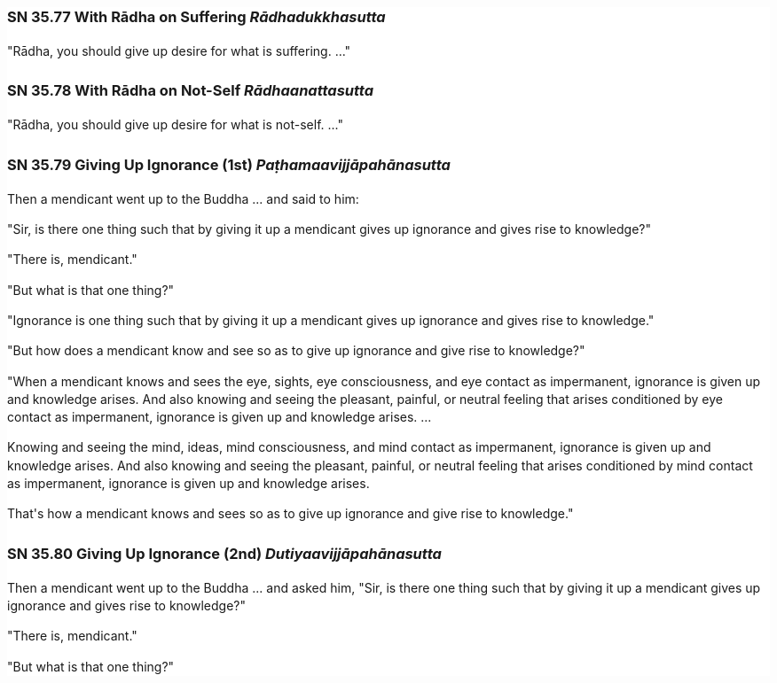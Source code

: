
### SN 35.77 With Rādha on Suffering *Rādhadukkhasutta*

"Rādha, you should give up desire for what is suffering.
..."


### SN 35.78 With Rādha on Not-Self *Rādhaanattasutta*

"Rādha, you should give up desire for what is not-self.
..."


### SN 35.79 Giving Up Ignorance (1st) *Paṭhamaavijjāpahānasutta*

Then a mendicant went up to the Buddha ... and said to him:

"Sir, is there one thing such that by giving it up a mendicant gives up
ignorance and gives rise to knowledge?"

"There is, mendicant."

"But what is that one thing?"

"Ignorance is one thing such that by giving it up a mendicant gives up
ignorance and gives rise to knowledge."

"But how does a mendicant know and see so as to give up ignorance and
give rise to knowledge?"

"When a mendicant knows and sees the eye, sights, eye consciousness, and
eye contact as impermanent, ignorance is given up and knowledge arises.
And also knowing and seeing the pleasant, painful, or neutral feeling
that arises conditioned by eye contact as impermanent, ignorance is
given up and knowledge arises. ...

Knowing and seeing the mind, ideas, mind consciousness, and mind contact
as impermanent, ignorance is given up and knowledge arises. And also
knowing and seeing the pleasant, painful, or neutral feeling that arises
conditioned by mind contact as impermanent, ignorance is given up and
knowledge arises.

That's how a mendicant knows and sees so as to give up ignorance and
give rise to knowledge."


### SN 35.80 Giving Up Ignorance (2nd) *Dutiyaavijjāpahānasutta*

Then a mendicant went up to the Buddha ... and asked him, "Sir, is there
one thing such that by giving it up a mendicant gives up ignorance and
gives rise to knowledge?"

"There is, mendicant."

"But what is that one thing?"
